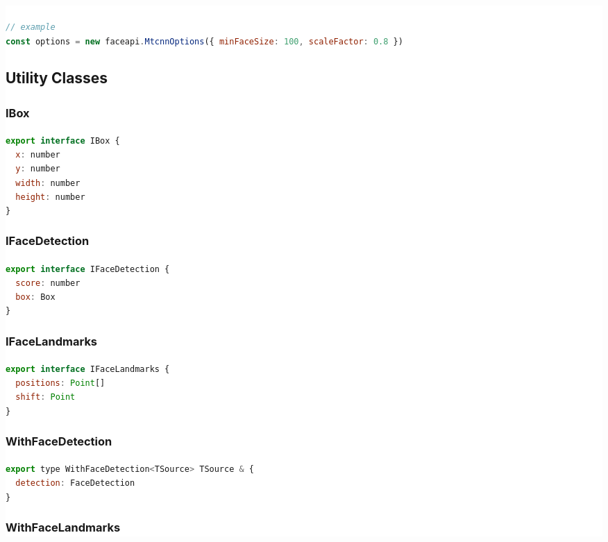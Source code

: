 ``` javascript

// example
const options = new faceapi.MtcnnOptions({ minFaceSize: 100, scaleFactor: 0.8 })
```

<a name="usage-utility-classes"></a>

## Utility Classes

### IBox

``` javascript
export interface IBox {
  x: number
  y: number
  width: number
  height: number
}
```

<a name="interface-face-detection"></a>

### IFaceDetection

``` javascript
export interface IFaceDetection {
  score: number
  box: Box
}
```

<a name="interface-face-landmarks"></a>

### IFaceLandmarks

``` javascript
export interface IFaceLandmarks {
  positions: Point[]
  shift: Point
}
```

<a name="with-face-detection"></a>

### WithFaceDetection

``` javascript
export type WithFaceDetection<TSource> TSource & {
  detection: FaceDetection
}
```

<a name="with-face-landmarks"></a>

### WithFaceLandmarks
